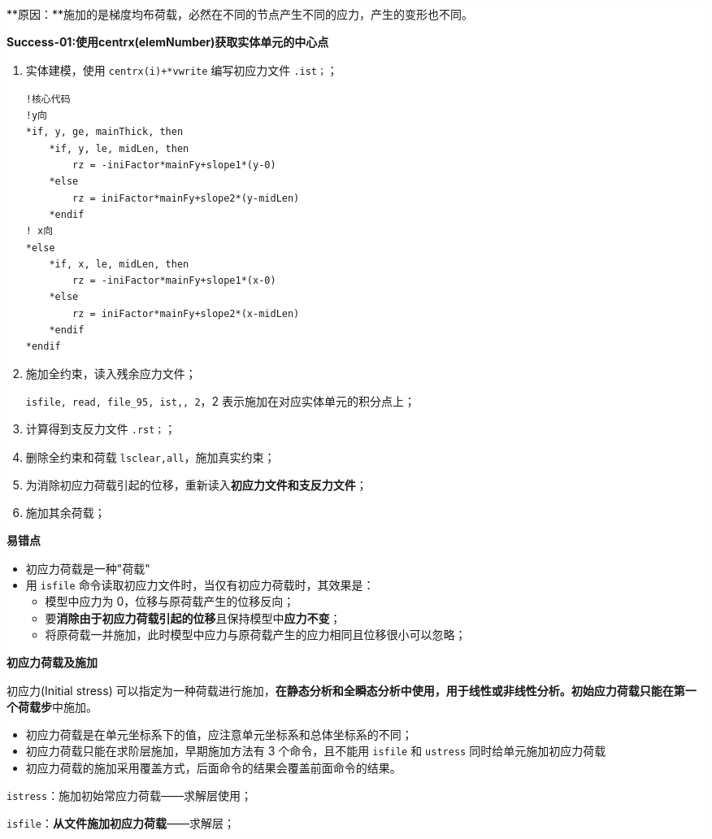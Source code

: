 


**原因：**施加的是梯度均布荷载，必然在不同的节点产生不同的应力，产生的变形也不同。

**Success-01:使用centrx(elemNumber)获取实体单元的中心点**

1. 实体建模，使用 `centrx(i)+*vwrite` 编写初应力文件 `.ist；`；

   ```text
   !核心代码
   !y向
   *if, y, ge, mainThick, then
       *if, y, le, midLen, then
           rz = -iniFactor*mainFy+slope1*(y-0)
       *else
           rz = iniFactor*mainFy+slope2*(y-midLen)
       *endif
   ! x向
   *else    
       *if, x, le, midLen, then
           rz = -iniFactor*mainFy+slope1*(x-0)
       *else
           rz = iniFactor*mainFy+slope2*(x-midLen)
       *endif
   *endif
   ```

2. 施加全约束，读入残余应力文件；

   `isfile, read, file_95, ist,, 2`，2 表示施加在对应实体单元的积分点上；

3. 计算得到支反力文件 `.rst；`；

4. 删除全约束和荷载 `lsclear,all`，施加真实约束；

5. 为消除初应力荷载引起的位移，重新读入**初应力文件和支反力文件**；

6. 施加其余荷载；

**易错点**

- 初应力荷载是一种"荷载"
- 用 `isfile` 命令读取初应力文件时，当仅有初应力荷载时，其效果是：
  - 模型中应力为 0，位移与原荷载产生的位移反向；
  - 要**消除由于初应力荷载引起的位移**且保持模型中**应力不变**；
  - 将原荷载一并施加，此时模型中应力与原荷载产生的应力相同且位移很小可以忽略；



**初应力荷载及施加**

初应力(Initial stress) 可以指定为一种荷载进行施加，**在静态分析和全瞬态分析中使用，用于线性或非线性分析。**初始应力荷载只能在**第一个荷载步**中施加。

- 初应力荷载是在单元坐标系下的值，应注意单元坐标系和总体坐标系的不同；
- 初应力荷载只能在求阶层施加，早期施加方法有 3 个命令，且不能用 `isfile` 和 `ustress` 同时给单元施加初应力荷载
- 初应力荷载的施加采用覆盖方式，后面命令的结果会覆盖前面命令的结果。

`istress`：施加初始常应力荷载——求解层使用；

`isfile`：**从文件施加初应力荷载**——求解层；
